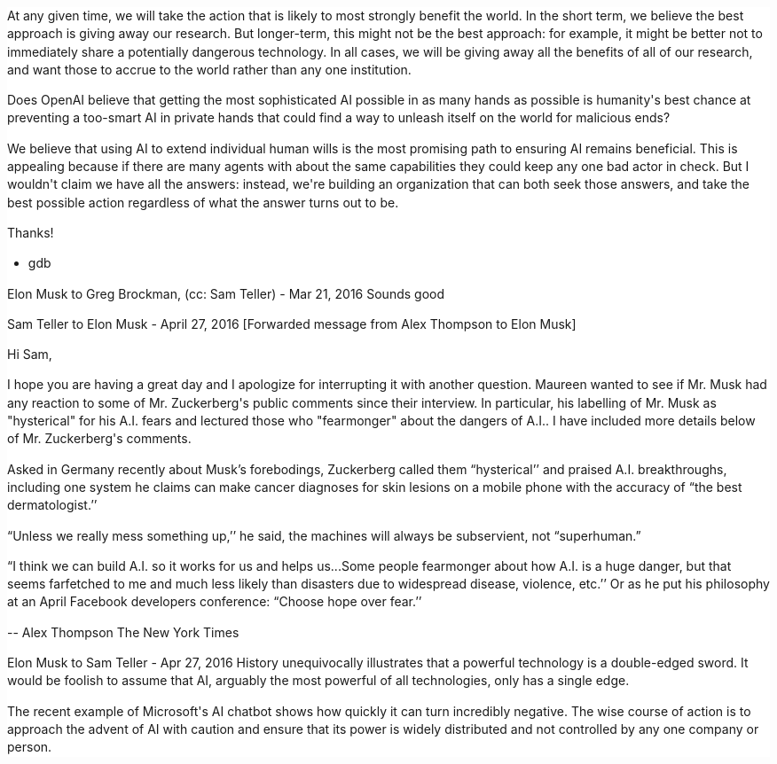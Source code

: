 At any given time, we will take the action that is likely to most strongly benefit the world. In the short term, we believe the best approach is giving away our research. But longer-term, this might not be the best approach: for example, it might be better not to immediately share a potentially dangerous technology. In all cases, we will be giving away all the benefits of all of our research, and want those to accrue to the world rather than any one institution.

Does OpenAI believe that getting the most sophisticated AI possible in as many hands as possible is humanity's best chance at preventing a too-smart AI in private hands that could find a way to unleash itself on the world for malicious ends?

We believe that using AI to extend individual human wills is the most promising path to ensuring AI remains beneficial. This is appealing because if there are many agents with about the same capabilities they could keep any one bad actor in check. But I wouldn't claim we have all the answers: instead, we're building an organization that can both seek those answers, and take the best possible action regardless of what the answer turns out to be.

Thanks!

- gdb

Elon Musk to Greg Brockman, (cc: Sam Teller) - Mar 21, 2016
Sounds good

Sam Teller to Elon Musk - April 27, 2016
[Forwarded message from Alex Thompson to Elon Musk]

Hi Sam,

I hope you are having a great day and I apologize for interrupting it with another question. Maureen wanted to see if Mr. Musk had any reaction to some of Mr. Zuckerberg's public comments since their interview. In particular, his labelling of Mr. Musk as "hysterical" for his A.I. fears and lectured those who "fearmonger" about the dangers of A.I.. I have included more details below of Mr. Zuckerberg's comments.

Asked in Germany recently about Musk’s forebodings, Zuckerberg called them “hysterical’’ and praised A.I. breakthroughs, including one system he claims can make cancer diagnoses for skin lesions on a mobile phone with the accuracy of “the best dermatologist.’’

“Unless we really mess something up,’’ he said, the machines will always be subservient, not “superhuman.”

“I think we can build A.I. so it works for us and helps us...Some people fearmonger about how A.I. is a huge danger, but that seems farfetched to me and much less likely than disasters due to widespread disease, violence, etc.’’ Or as he put his philosophy at an April Facebook developers conference: “Choose hope over fear.’’

--
Alex Thompson
The New York Times

Elon Musk to Sam Teller - Apr 27, 2016
History unequivocally illustrates that a powerful technology is a double-edged sword. It would be foolish to assume that AI, arguably the most powerful of all technologies, only has a single edge.

The recent example of Microsoft's AI chatbot shows how quickly it can turn incredibly negative. The wise course of action is to approach the advent of AI with caution and ensure that its power is widely distributed and not controlled by any one company or person.
